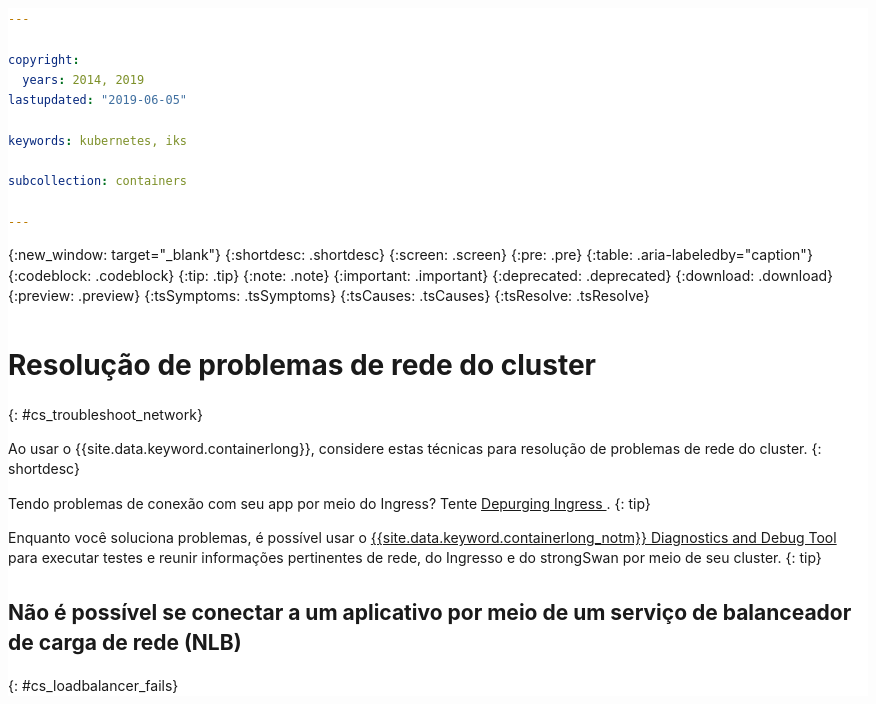 ```yaml
---

copyright:
  years: 2014, 2019
lastupdated: "2019-06-05"

keywords: kubernetes, iks

subcollection: containers

---
```


{:new_window: target="_blank"}
{:shortdesc: .shortdesc}
{:screen: .screen}
{:pre: .pre}
{:table: .aria-labeledby="caption"}
{:codeblock: .codeblock}
{:tip: .tip}
{:note: .note}
{:important: .important}
{:deprecated: .deprecated}
{:download: .download}
{:preview: .preview}
{:tsSymptoms: .tsSymptoms}
{:tsCauses: .tsCauses}
{:tsResolve: .tsResolve}


# Resolução de problemas de rede do cluster
{: #cs_troubleshoot_network}

Ao usar o {{site.data.keyword.containerlong}}, considere estas técnicas para resolução de problemas de rede do cluster.
{: shortdesc}

Tendo problemas de conexão com seu app por meio do Ingress? Tente  [ Depurging Ingress ](/docs/containers?topic=containers-cs_troubleshoot_debug_ingress).
{: tip}

Enquanto você soluciona problemas, é possível usar o [{{site.data.keyword.containerlong_notm}} Diagnostics and Debug Tool](/docs/containers?topic=containers-cs_troubleshoot#debug_utility) para executar testes e reunir informações pertinentes de rede, do Ingresso e do strongSwan por meio de seu cluster.
{: tip}

## Não é possível se conectar a um aplicativo por meio de um serviço de balanceador de carga de rede (NLB)
{: #cs_loadbalancer_fails}
